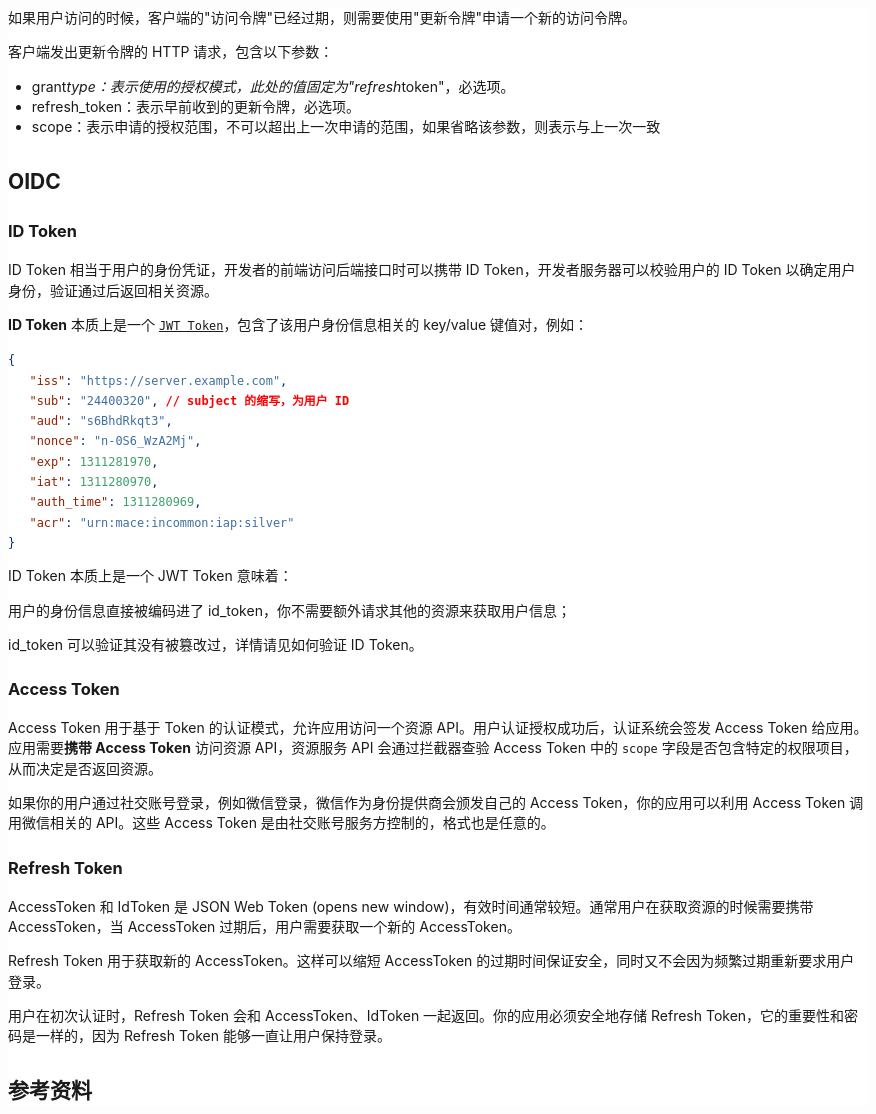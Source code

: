 如果用户访问的时候，客户端的"访问令牌"已经过期，则需要使用"更新令牌"申请一个新的访问令牌。

客户端发出更新令牌的 HTTP 请求，包含以下参数：

- grant*type：表示使用的授权模式，此处的值固定为"refresh*token"，必选项。
- refresh_token：表示早前收到的更新令牌，必选项。
- scope：表示申请的授权范围，不可以超出上一次申请的范围，如果省略该参数，则表示与上一次一致

## OIDC

### ID Token

ID Token 相当于用户的身份凭证，开发者的前端访问后端接口时可以携带 ID Token，开发者服务器可以校验用户的 ID Token 以确定用户身份，验证通过后返回相关资源。

**ID Token** 本质上是一个 [`JWT Token`](https://docs.authing.cn/v2/concepts/jwt-token.html)，包含了该用户身份信息相关的 key/value 键值对，例如：

```JSON
{
   "iss": "https://server.example.com",
   "sub": "24400320", // subject 的缩写，为用户 ID
   "aud": "s6BhdRkqt3",
   "nonce": "n-0S6_WzA2Mj",
   "exp": 1311281970,
   "iat": 1311280970,
   "auth_time": 1311280969,
   "acr": "urn:mace:incommon:iap:silver"
}
```

ID Token 本质上是一个 JWT Token 意味着：

用户的身份信息直接被编码进了 id_token，你不需要额外请求其他的资源来获取用户信息；

id_token 可以验证其没有被篡改过，详情请见如何验证 ID Token。

### Access Token

Access Token 用于基于 Token 的认证模式，允许应用访问一个资源 API。用户认证授权成功后，认证系统会签发 Access Token 给应用。应用需要**携带 Access Token** 访问资源 API，资源服务 API 会通过拦截器查验 Access Token 中的 `scope` 字段是否包含特定的权限项目，从而决定是否返回资源。

如果你的用户通过社交账号登录，例如微信登录，微信作为身份提供商会颁发自己的 Access Token，你的应用可以利用 Access Token 调用微信相关的 API。这些 Access Token 是由社交账号服务方控制的，格式也是任意的。

### Refresh Token

AccessToken 和 IdToken 是 JSON Web Token (opens new window)，有效时间通常较短。通常用户在获取资源的时候需要携带 AccessToken，当 AccessToken 过期后，用户需要获取一个新的 AccessToken。

Refresh Token 用于获取新的 AccessToken。这样可以缩短 AccessToken 的过期时间保证安全，同时又不会因为频繁过期重新要求用户登录。

用户在初次认证时，Refresh Token 会和 AccessToken、IdToken 一起返回。你的应用必须安全地存储 Refresh Token，它的重要性和密码是一样的，因为 Refresh Token 能够一直让用户保持登录。

## 参考资料
